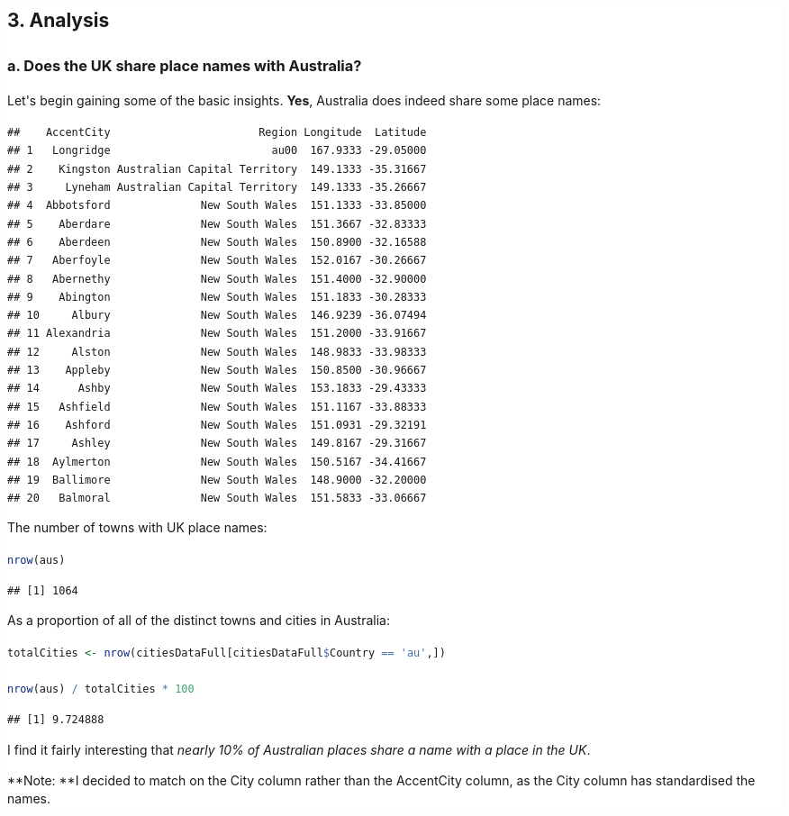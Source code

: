 ## 3. Analysis
### a. Does the UK share place names with Australia? 

Let's begin gaining some of the basic insights. **Yes**, Australia does indeed share some place names:


```
##    AccentCity                       Region Longitude  Latitude
## 1   Longridge                         au00  167.9333 -29.05000
## 2    Kingston Australian Capital Territory  149.1333 -35.31667
## 3     Lyneham Australian Capital Territory  149.1333 -35.26667
## 4  Abbotsford              New South Wales  151.1333 -33.85000
## 5    Aberdare              New South Wales  151.3667 -32.83333
## 6    Aberdeen              New South Wales  150.8900 -32.16588
## 7   Aberfoyle              New South Wales  152.0167 -30.26667
## 8   Abernethy              New South Wales  151.4000 -32.90000
## 9    Abington              New South Wales  151.1833 -30.28333
## 10     Albury              New South Wales  146.9239 -36.07494
## 11 Alexandria              New South Wales  151.2000 -33.91667
## 12     Alston              New South Wales  148.9833 -33.98333
## 13    Appleby              New South Wales  150.8500 -30.96667
## 14      Ashby              New South Wales  153.1833 -29.43333
## 15   Ashfield              New South Wales  151.1167 -33.88333
## 16    Ashford              New South Wales  151.0931 -29.32191
## 17     Ashley              New South Wales  149.8167 -29.31667
## 18  Aylmerton              New South Wales  150.5167 -34.41667
## 19  Ballimore              New South Wales  148.9000 -32.20000
## 20   Balmoral              New South Wales  151.5833 -33.06667
```
The number of towns with UK place names:

```r
nrow(aus)
```

```
## [1] 1064
```
As a proportion of all of the distinct towns and cities in Australia:

```r
totalCities <- nrow(citiesDataFull[citiesDataFull$Country == 'au',])

nrow(aus) / totalCities * 100
```

```
## [1] 9.724888
```

I find it fairly interesting that *nearly 10% of Australian places share a name with a place in the UK*.

**Note: **I decided to match on the City column rather than the AccentCity column, as the City column has standardised the names.
